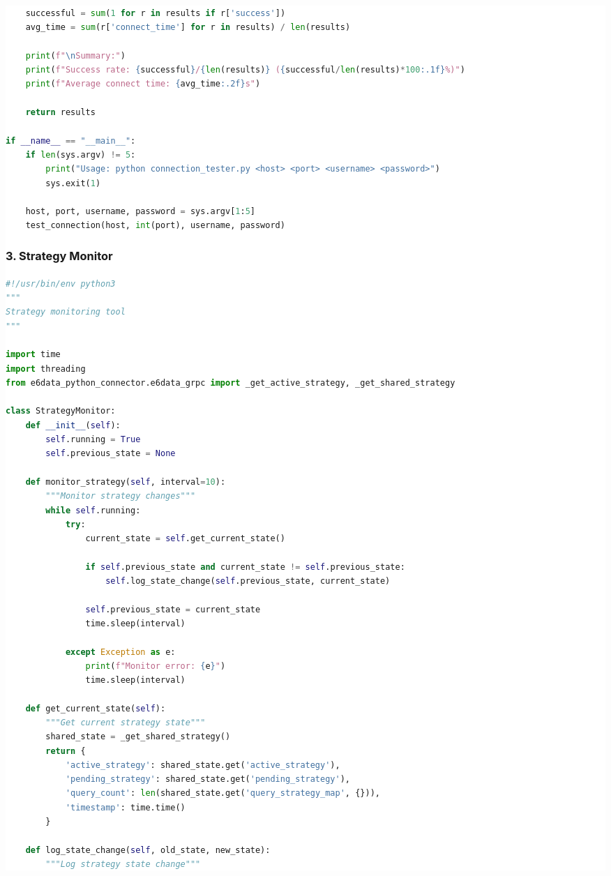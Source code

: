```python
    successful = sum(1 for r in results if r['success'])
    avg_time = sum(r['connect_time'] for r in results) / len(results)
    
    print(f"\nSummary:")
    print(f"Success rate: {successful}/{len(results)} ({successful/len(results)*100:.1f}%)")
    print(f"Average connect time: {avg_time:.2f}s")
    
    return results

if __name__ == "__main__":
    if len(sys.argv) != 5:
        print("Usage: python connection_tester.py <host> <port> <username> <password>")
        sys.exit(1)
    
    host, port, username, password = sys.argv[1:5]
    test_connection(host, int(port), username, password)
```

### 3. Strategy Monitor

```python
#!/usr/bin/env python3
"""
Strategy monitoring tool
"""

import time
import threading
from e6data_python_connector.e6data_grpc import _get_active_strategy, _get_shared_strategy

class StrategyMonitor:
    def __init__(self):
        self.running = True
        self.previous_state = None
    
    def monitor_strategy(self, interval=10):
        """Monitor strategy changes"""
        while self.running:
            try:
                current_state = self.get_current_state()
                
                if self.previous_state and current_state != self.previous_state:
                    self.log_state_change(self.previous_state, current_state)
                
                self.previous_state = current_state
                time.sleep(interval)
                
            except Exception as e:
                print(f"Monitor error: {e}")
                time.sleep(interval)
    
    def get_current_state(self):
        """Get current strategy state"""
        shared_state = _get_shared_strategy()
        return {
            'active_strategy': shared_state.get('active_strategy'),
            'pending_strategy': shared_state.get('pending_strategy'),
            'query_count': len(shared_state.get('query_strategy_map', {})),
            'timestamp': time.time()
        }
    
    def log_state_change(self, old_state, new_state):
        """Log strategy state change"""
```